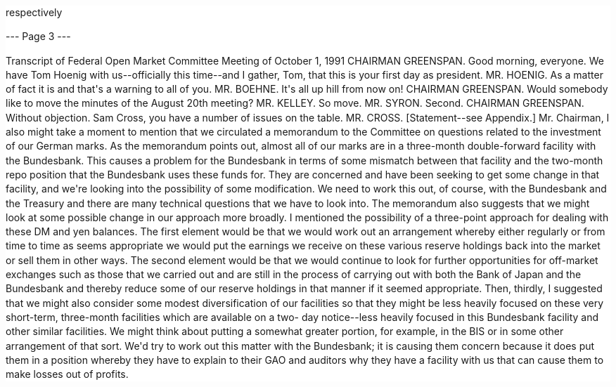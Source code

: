 respectively

--- Page 3 ---

Transcript of Federal Open Market Committee Meeting of
October 1, 1991
CHAIRMAN GREENSPAN. Good morning, everyone. We have Tom
Hoenig with us--officially this time--and I gather, Tom, that this is
your first day as president.
MR. HOENIG. As a matter of fact it is and that's a warning
to all of you.
MR. BOEHNE. It's all up hill from now on!
CHAIRMAN GREENSPAN. Would somebody like to move the minutes
of the August 20th meeting?
MR. KELLEY. So move.
MR. SYRON. Second.
CHAIRMAN GREENSPAN. Without objection. Sam Cross, you have
a number of issues on the table.
MR. CROSS. [Statement--see Appendix.]
Mr. Chairman, I also might take a moment to mention that we
circulated a memorandum to the Committee on questions related to the
investment of our German marks. As the memorandum points out, almost
all of our marks are in a three-month double-forward facility with the
Bundesbank. This causes a problem for the Bundesbank in terms of some
mismatch between that facility and the two-month repo position that
the Bundesbank uses these funds for. They are concerned and have been
seeking to get some change in that facility, and we're looking into
the possibility of some modification. We need to work this out, of
course, with the Bundesbank and the Treasury and there are many
technical questions that we have to look into.
The memorandum also suggests that we might look at some
possible change in our approach more broadly. I mentioned the
possibility of a three-point approach for dealing with these DM and
yen balances. The first element would be that we would work out an
arrangement whereby either regularly or from time to time as seems
appropriate we would put the earnings we receive on these various
reserve holdings back into the market or sell them in other ways. The
second element would be that we would continue to look for further
opportunities for off-market exchanges such as those that we carried
out and are still in the process of carrying out with both the Bank of
Japan and the Bundesbank and thereby reduce some of our reserve
holdings in that manner if it seemed appropriate. Then, thirdly, I
suggested that we might also consider some modest diversification of
our facilities so that they might be less heavily focused on these
very short-term, three-month facilities which are available on a two-
day notice--less heavily focused in this Bundesbank facility and other
similar facilities. We might think about putting a somewhat greater
portion, for example, in the BIS or in some other arrangement of that
sort. We'd try to work out this matter with the Bundesbank; it is
causing them concern because it does put them in a position whereby
they have to explain to their GAO and auditors why they have a
facility with us that can cause them to make losses out of profits.
